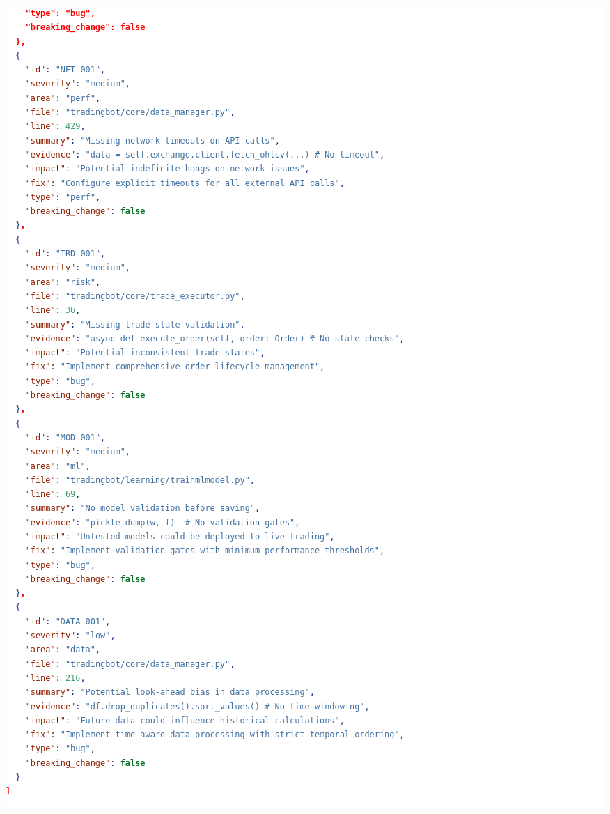 ```json
    "type": "bug",
    "breaking_change": false
  },
  {
    "id": "NET-001",
    "severity": "medium",
    "area": "perf",
    "file": "tradingbot/core/data_manager.py",
    "line": 429,
    "summary": "Missing network timeouts on API calls",
    "evidence": "data = self.exchange.client.fetch_ohlcv(...) # No timeout",
    "impact": "Potential indefinite hangs on network issues",
    "fix": "Configure explicit timeouts for all external API calls",
    "type": "perf",
    "breaking_change": false
  },
  {
    "id": "TRD-001",
    "severity": "medium",
    "area": "risk",
    "file": "tradingbot/core/trade_executor.py",
    "line": 36,
    "summary": "Missing trade state validation",
    "evidence": "async def execute_order(self, order: Order) # No state checks",
    "impact": "Potential inconsistent trade states",
    "fix": "Implement comprehensive order lifecycle management",
    "type": "bug",
    "breaking_change": false
  },
  {
    "id": "MOD-001",
    "severity": "medium",
    "area": "ml",
    "file": "tradingbot/learning/trainmlmodel.py",
    "line": 69,
    "summary": "No model validation before saving",
    "evidence": "pickle.dump(w, f)  # No validation gates",
    "impact": "Untested models could be deployed to live trading",
    "fix": "Implement validation gates with minimum performance thresholds",
    "type": "bug",
    "breaking_change": false
  },
  {
    "id": "DATA-001",
    "severity": "low",
    "area": "data",
    "file": "tradingbot/core/data_manager.py",
    "line": 216,
    "summary": "Potential look-ahead bias in data processing",
    "evidence": "df.drop_duplicates().sort_values() # No time windowing",
    "impact": "Future data could influence historical calculations",
    "fix": "Implement time-aware data processing with strict temporal ordering",
    "type": "bug",
    "breaking_change": false
  }
]
```

---